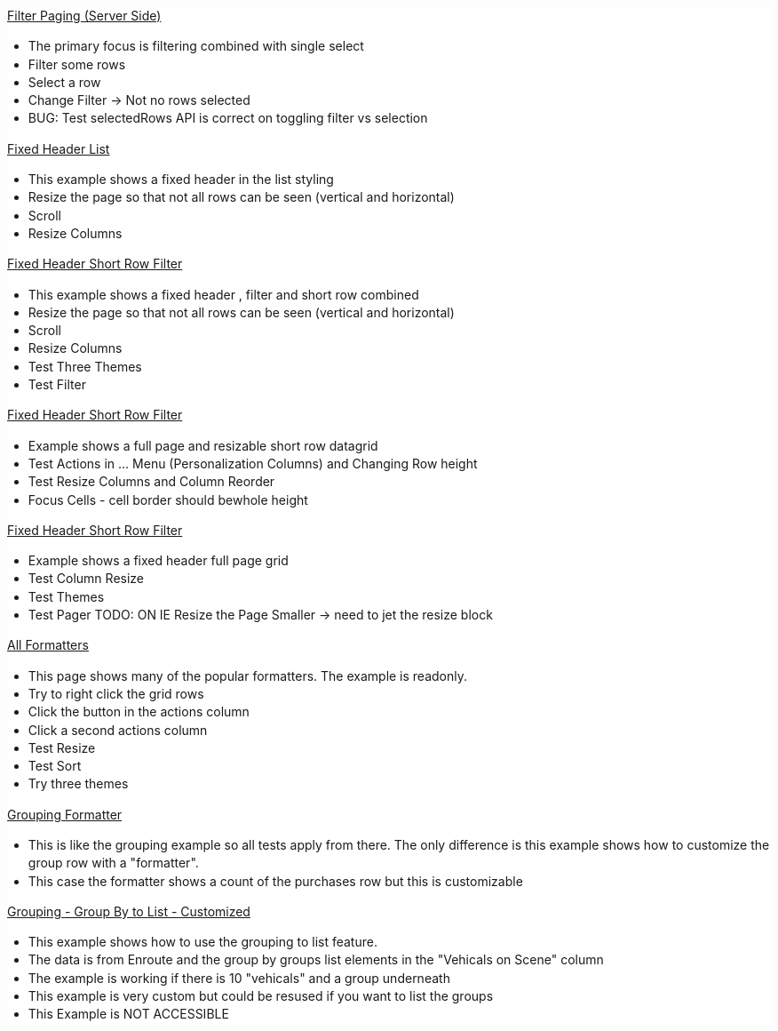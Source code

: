 [Filter Paging (Server Side)](/tests/datagrid-filter-singleselect.html)
- The primary focus is filtering combined with single select
- Filter some rows
- Select a row
- Change Filter -> Not no rows selected
- BUG: Test selectedRows API is correct on toggling filter vs selection

[Fixed Header List](/tests/datagrid-fixed-header-list.html)
- This example shows a fixed header in the list styling
- Resize the page so that not all rows can be seen (vertical and horizontal)
- Scroll
- Resize Columns

[Fixed Header Short Row Filter](/tests/datagrid-fixed-header-short-row-filter.html)
- This example shows a fixed header , filter and short row combined
- Resize the page so that not all rows can be seen (vertical and horizontal)
- Scroll
- Resize Columns
- Test Three Themes
- Test Filter

[Fixed Header Short Row Filter](/tests/datagrid-fixed-header-short-row.html)
- Example shows a full page and resizable short row datagrid
- Test Actions in ... Menu (Personalization Columns) and Changing Row height
- Test Resize Columns and Column Reorder
- Focus Cells - cell border should bewhole height

[Fixed Header Short Row Filter](/tests/datagrid-fixed-header.html)
- Example shows a fixed header full page grid
- Test Column Resize
- Test Themes
- Test Pager
TODO: ON IE Resize the Page Smaller -> need to jet the resize block

[All Formatters](/tests/datagrid-formatters.html)
- This page shows many of the popular formatters. The example is readonly.
- Try to right click the grid rows
- Click the button in the actions column
- Click a second actions column
- Test Resize
- Test Sort
- Try three themes

[Grouping Formatter](/tests/datagrid-formatters.html)
- This is like the grouping example so all tests apply from there. The only difference is this
example shows how to customize the group row with a "formatter".
- This case the formatter shows a count of the purchases row but this is customizable

[Grouping - Group By to List - Customized](/tests/datagrid-grouping-list-custom.html)
- This example shows how to use the grouping to list feature.
- The data is from Enroute and the group by groups list elements in the "Vehicals on Scene" column
- The example is working if there is 10 "vehicals" and a group underneath
- This example is very custom but could be resused if you want to list the groups
- This Example is NOT ACCESSIBLE
